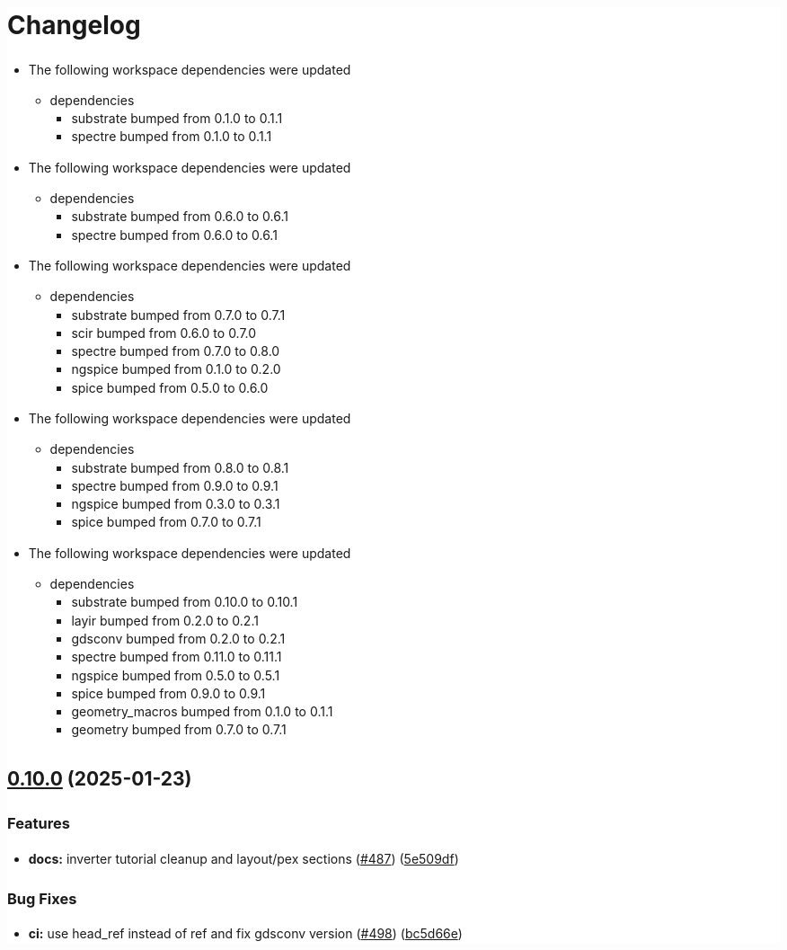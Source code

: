 # Changelog

* The following workspace dependencies were updated
  * dependencies
    * substrate bumped from 0.1.0 to 0.1.1
    * spectre bumped from 0.1.0 to 0.1.1

* The following workspace dependencies were updated
  * dependencies
    * substrate bumped from 0.6.0 to 0.6.1
    * spectre bumped from 0.6.0 to 0.6.1

* The following workspace dependencies were updated
  * dependencies
    * substrate bumped from 0.7.0 to 0.7.1
    * scir bumped from 0.6.0 to 0.7.0
    * spectre bumped from 0.7.0 to 0.8.0
    * ngspice bumped from 0.1.0 to 0.2.0
    * spice bumped from 0.5.0 to 0.6.0

* The following workspace dependencies were updated
  * dependencies
    * substrate bumped from 0.8.0 to 0.8.1
    * spectre bumped from 0.9.0 to 0.9.1
    * ngspice bumped from 0.3.0 to 0.3.1
    * spice bumped from 0.7.0 to 0.7.1

* The following workspace dependencies were updated
  * dependencies
    * substrate bumped from 0.10.0 to 0.10.1
    * layir bumped from 0.2.0 to 0.2.1
    * gdsconv bumped from 0.2.0 to 0.2.1
    * spectre bumped from 0.11.0 to 0.11.1
    * ngspice bumped from 0.5.0 to 0.5.1
    * spice bumped from 0.9.0 to 0.9.1
    * geometry_macros bumped from 0.1.0 to 0.1.1
    * geometry bumped from 0.7.0 to 0.7.1

## [0.10.0](https://github.com/ucb-substrate/substrate2/compare/sky130-v0.9.0...sky130-v0.10.0) (2025-01-23)


### Features

* **docs:** inverter tutorial cleanup and layout/pex sections ([#487](https://github.com/ucb-substrate/substrate2/issues/487)) ([5e509df](https://github.com/ucb-substrate/substrate2/commit/5e509df95a5c145fc69280269d36d860418fb1c0))


### Bug Fixes

* **ci:** use head_ref instead of ref and fix gdsconv version ([#498](https://github.com/ucb-substrate/substrate2/issues/498)) ([bc5d66e](https://github.com/ucb-substrate/substrate2/commit/bc5d66e5aad82ea79436e2fb3ec33e960a58f7b6))
